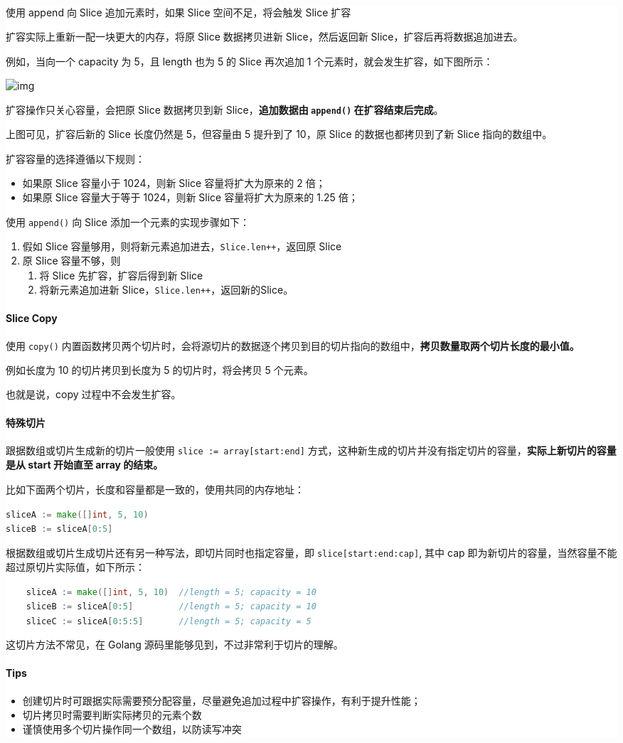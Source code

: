 使用 append 向 Slice 追加元素时，如果 Slice 空间不足，将会触发 Slice 扩容

扩容实际上重新一配一块更大的内存，将原 Slice 数据拷贝进新 Slice，然后返回新 Slice，扩容后再将数据追加进去。

例如，当向一个 capacity 为 5，且 length 也为 5 的 Slice 再次追加 1 个元素时，就会发生扩容，如下图所示：

![img](https://markdown-1303167219.cos.ap-shanghai.myqcloud.com/slice-03-slice_expand.png)

扩容操作只关心容量，会把原 Slice 数据拷贝到新 Slice，**追加数据由 `append()` 在扩容结束后完成**。

上图可见，扩容后新的 Slice 长度仍然是 5，但容量由 5 提升到了 10，原 Slice 的数据也都拷贝到了新 Slice 指向的数组中。

扩容容量的选择遵循以下规则：

- 如果原 Slice 容量小于 1024，则新 Slice 容量将扩大为原来的 2 倍；
- 如果原 Slice 容量大于等于 1024，则新 Slice 容量将扩大为原来的 1.25 倍；

使用 `append()` 向 Slice 添加一个元素的实现步骤如下：

1. 假如 Slice 容量够用，则将新元素追加进去，`Slice.len++`，返回原 Slice
2. 原 Slice 容量不够，则
    1. 将 Slice 先扩容，扩容后得到新 Slice
    2. 将新元素追加进新 Slice，`Slice.len++`，返回新的Slice。

#### Slice Copy

使用 `copy()` 内置函数拷贝两个切片时，会将源切片的数据逐个拷贝到目的切片指向的数组中，**拷贝数量取两个切片长度的最小值。**

例如长度为 10 的切片拷贝到长度为 5 的切片时，将会拷贝 5 个元素。

也就是说，copy 过程中不会发生扩容。

#### 特殊切片

跟据数组或切片生成新的切片一般使用 `slice := array[start:end]` 方式，这种新生成的切片并没有指定切片的容量，**实际上新切片的容量是从 start 开始直至 array 的结束。**

比如下面两个切片，长度和容量都是一致的，使用共同的内存地址：

```go
sliceA := make([]int, 5, 10)
sliceB := sliceA[0:5]
```

根据数组或切片生成切片还有另一种写法，即切片同时也指定容量，即 `slice[start:end:cap]`, 其中 cap 即为新切片的容量，当然容量不能超过原切片实际值，如下所示：

```go
    sliceA := make([]int, 5, 10)  //length = 5; capacity = 10
    sliceB := sliceA[0:5]         //length = 5; capacity = 10
    sliceC := sliceA[0:5:5]       //length = 5; capacity = 5
```

这切片方法不常见，在 Golang 源码里能够见到，不过非常利于切片的理解。

#### Tips

- 创建切片时可跟据实际需要预分配容量，尽量避免追加过程中扩容操作，有利于提升性能；
- 切片拷贝时需要判断实际拷贝的元素个数
- 谨慎使用多个切片操作同一个数组，以防读写冲突
